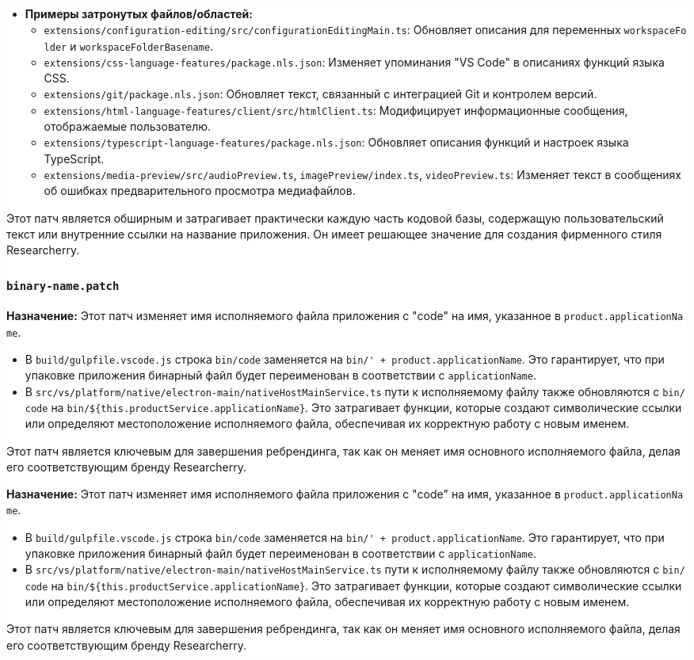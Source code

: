 - **Примеры затронутых файлов/областей:**
    *   `extensions/configuration-editing/src/configurationEditingMain.ts`: Обновляет описания для переменных `workspaceFolder` и `workspaceFolderBasename`.
    *   `extensions/css-language-features/package.nls.json`: Изменяет упоминания "VS Code" в описаниях функций языка CSS.
    *   `extensions/git/package.nls.json`: Обновляет текст, связанный с интеграцией Git и контролем версий.
    *   `extensions/html-language-features/client/src/htmlClient.ts`: Модифицирует информационные сообщения, отображаемые пользователю.
    *   `extensions/typescript-language-features/package.nls.json`: Обновляет описания функций и настроек языка TypeScript.
    *   `extensions/media-preview/src/audioPreview.ts`, `imagePreview/index.ts`, `videoPreview.ts`: Изменяет текст в сообщениях об ошибках предварительного просмотра медиафайлов.

Этот патч является обширным и затрагивает практически каждую часть кодовой базы, содержащую пользовательский текст или внутренние ссылки на название приложения. Он имеет решающее значение для создания фирменного стиля Researcherry.

### `binary-name.patch`

**Назначение:** Этот патч изменяет имя исполняемого файла приложения с "code" на имя, указанное в `product.applicationName`.

- В `build/gulpfile.vscode.js` строка `bin/code` заменяется на `bin/' + product.applicationName`. Это гарантирует, что при упаковке приложения бинарный файл будет переименован в соответствии с `applicationName`.
- В `src/vs/platform/native/electron-main/nativeHostMainService.ts` пути к исполняемому файлу также обновляются с `bin/code` на `bin/${this.productService.applicationName}`. Это затрагивает функции, которые создают символические ссылки или определяют местоположение исполняемого файла, обеспечивая их корректную работу с новым именем.

Этот патч является ключевым для завершения ребрендинга, так как он меняет имя основного исполняемого файла, делая его соответствующим бренду Researcherry.

**Назначение:** Этот патч изменяет имя исполняемого файла приложения с "code" на имя, указанное в `product.applicationName`.

- В `build/gulpfile.vscode.js` строка `bin/code` заменяется на `bin/' + product.applicationName`. Это гарантирует, что при упаковке приложения бинарный файл будет переименован в соответствии с `applicationName`.
- В `src/vs/platform/native/electron-main/nativeHostMainService.ts` пути к исполняемому файлу также обновляются с `bin/code` на `bin/${this.productService.applicationName}`. Это затрагивает функции, которые создают символические ссылки или определяют местоположение исполняемого файла, обеспечивая их корректную работу с новым именем.

Этот патч является ключевым для завершения ребрендинга, так как он меняет имя основного исполняемого файла, делая его соответствующим бренду Researcherry.
